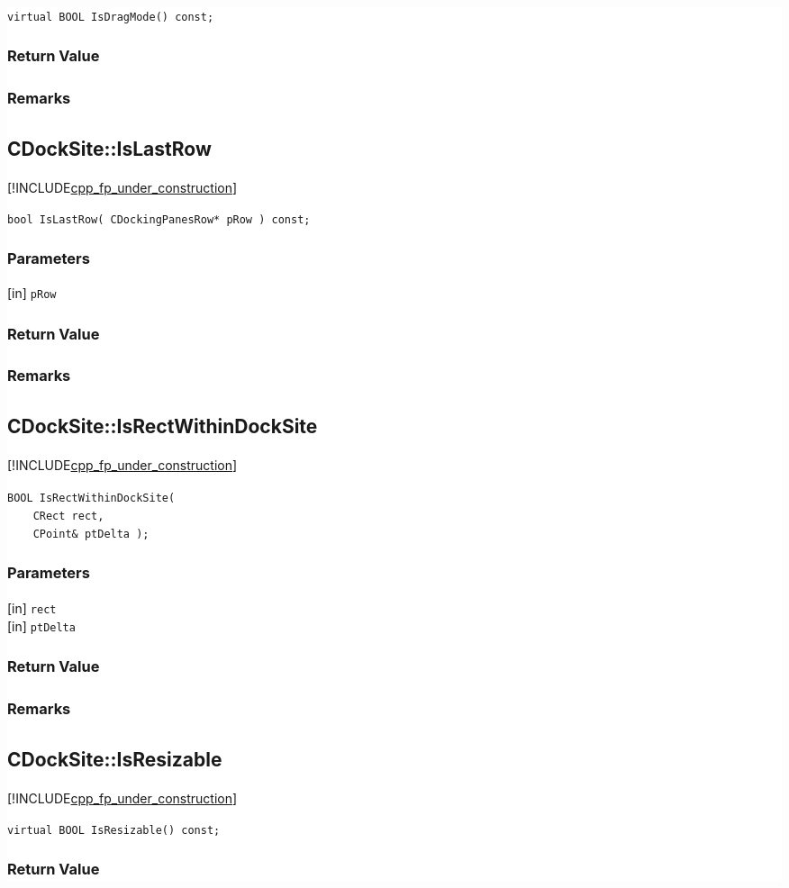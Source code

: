 ```  
virtual BOOL IsDragMode() const;  
```  
  
### Return Value  
  
### Remarks  
  
##  <a name="cdocksite__islastrow"></a>  CDockSite::IsLastRow  
 [!INCLUDE[cpp_fp_under_construction](../mfcref/includes/cpp_fp_under_construction_md.md)]  
  
```  
bool IsLastRow( CDockingPanesRow* pRow ) const;  
```  
  
### Parameters  
 [in] `pRow`  
  
### Return Value  
  
### Remarks  
  
##  <a name="cdocksite__isrectwithindocksite"></a>  CDockSite::IsRectWithinDockSite  
 [!INCLUDE[cpp_fp_under_construction](../mfcref/includes/cpp_fp_under_construction_md.md)]  
  
```  
BOOL IsRectWithinDockSite(  
    CRect rect,  
    CPoint& ptDelta );  
```  
  
### Parameters  
 [in] `rect`  
  [in] `ptDelta`  
  
### Return Value  
  
### Remarks  
  
##  <a name="cdocksite__isresizable"></a>  CDockSite::IsResizable  
 [!INCLUDE[cpp_fp_under_construction](../mfcref/includes/cpp_fp_under_construction_md.md)]  
  
```  
virtual BOOL IsResizable() const;  
```  
  
### Return Value  
  